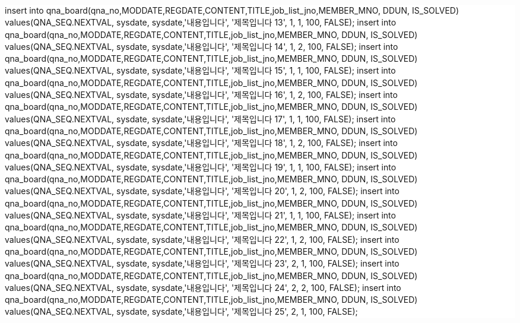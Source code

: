 insert into qna_board(qna_no,MODDATE,REGDATE,CONTENT,TITLE,job_list_jno,MEMBER_MNO, DDUN, IS_SOLVED) values(QNA_SEQ.NEXTVAL, sysdate, sysdate,'내용입니다', '제목입니다 13', 1, 1, 100, FALSE);
insert into qna_board(qna_no,MODDATE,REGDATE,CONTENT,TITLE,job_list_jno,MEMBER_MNO, DDUN, IS_SOLVED) values(QNA_SEQ.NEXTVAL, sysdate, sysdate,'내용입니다', '제목입니다 14', 1, 2, 100, FALSE);
insert into qna_board(qna_no,MODDATE,REGDATE,CONTENT,TITLE,job_list_jno,MEMBER_MNO, DDUN, IS_SOLVED) values(QNA_SEQ.NEXTVAL, sysdate, sysdate,'내용입니다', '제목입니다 15', 1, 1, 100, FALSE);
insert into qna_board(qna_no,MODDATE,REGDATE,CONTENT,TITLE,job_list_jno,MEMBER_MNO, DDUN, IS_SOLVED) values(QNA_SEQ.NEXTVAL, sysdate, sysdate,'내용입니다', '제목입니다 16', 1, 2, 100, FALSE);
insert into qna_board(qna_no,MODDATE,REGDATE,CONTENT,TITLE,job_list_jno,MEMBER_MNO, DDUN, IS_SOLVED) values(QNA_SEQ.NEXTVAL, sysdate, sysdate,'내용입니다', '제목입니다 17', 1, 1, 100, FALSE);
insert into qna_board(qna_no,MODDATE,REGDATE,CONTENT,TITLE,job_list_jno,MEMBER_MNO, DDUN, IS_SOLVED) values(QNA_SEQ.NEXTVAL, sysdate, sysdate,'내용입니다', '제목입니다 18', 1, 2, 100, FALSE);
insert into qna_board(qna_no,MODDATE,REGDATE,CONTENT,TITLE,job_list_jno,MEMBER_MNO, DDUN, IS_SOLVED) values(QNA_SEQ.NEXTVAL, sysdate, sysdate,'내용입니다', '제목입니다 19', 1, 1, 100, FALSE);
insert into qna_board(qna_no,MODDATE,REGDATE,CONTENT,TITLE,job_list_jno,MEMBER_MNO, DDUN, IS_SOLVED) values(QNA_SEQ.NEXTVAL, sysdate, sysdate,'내용입니다', '제목입니다 20', 1, 2, 100, FALSE);
insert into qna_board(qna_no,MODDATE,REGDATE,CONTENT,TITLE,job_list_jno,MEMBER_MNO, DDUN, IS_SOLVED) values(QNA_SEQ.NEXTVAL, sysdate, sysdate,'내용입니다', '제목입니다 21', 1, 1, 100, FALSE);
insert into qna_board(qna_no,MODDATE,REGDATE,CONTENT,TITLE,job_list_jno,MEMBER_MNO, DDUN, IS_SOLVED) values(QNA_SEQ.NEXTVAL, sysdate, sysdate,'내용입니다', '제목입니다 22', 1, 2, 100, FALSE);
insert into qna_board(qna_no,MODDATE,REGDATE,CONTENT,TITLE,job_list_jno,MEMBER_MNO, DDUN, IS_SOLVED) values(QNA_SEQ.NEXTVAL, sysdate, sysdate,'내용입니다', '제목입니다 23', 2,	1, 100, FALSE);
insert into qna_board(qna_no,MODDATE,REGDATE,CONTENT,TITLE,job_list_jno,MEMBER_MNO, DDUN, IS_SOLVED) values(QNA_SEQ.NEXTVAL, sysdate, sysdate,'내용입니다', '제목입니다 24', 2,	2, 100, FALSE);
insert into qna_board(qna_no,MODDATE,REGDATE,CONTENT,TITLE,job_list_jno,MEMBER_MNO, DDUN, IS_SOLVED) values(QNA_SEQ.NEXTVAL, sysdate, sysdate,'내용입니다', '제목입니다 25', 2,	1, 100, FALSE);
